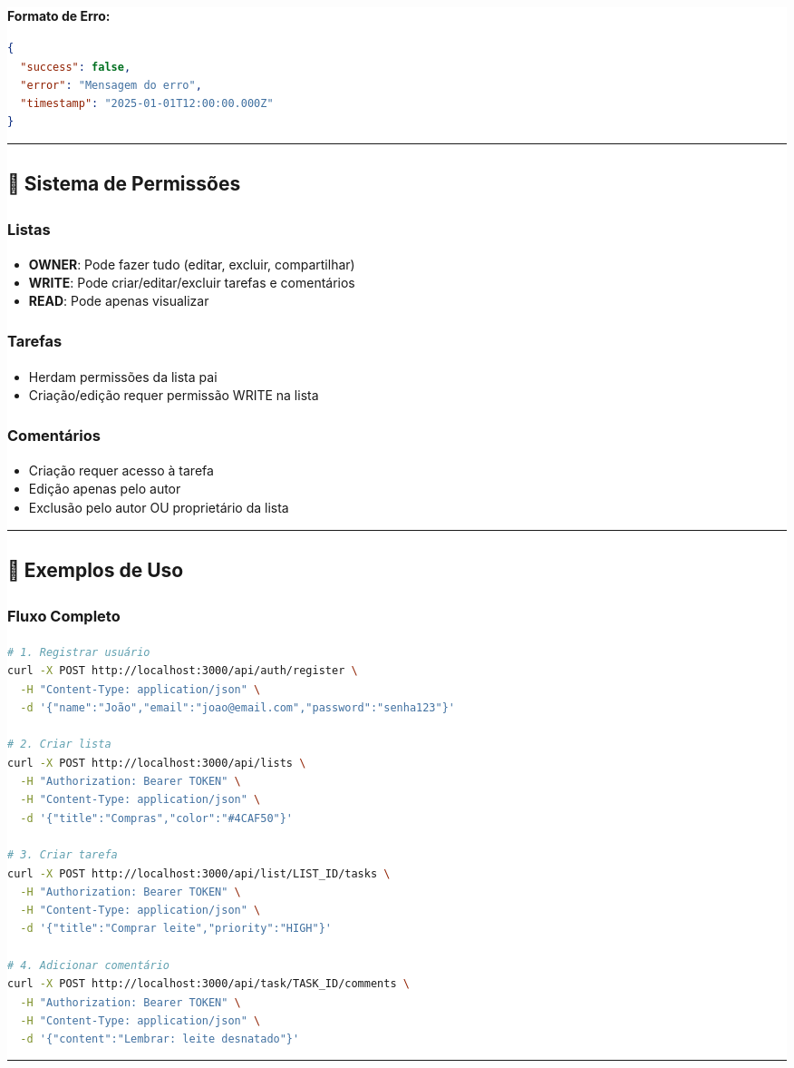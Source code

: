 **Formato de Erro:**

```json
{
  "success": false,
  "error": "Mensagem do erro",
  "timestamp": "2025-01-01T12:00:00.000Z"
}
```

---

## 🔐 Sistema de Permissões

### Listas

- **OWNER**: Pode fazer tudo (editar, excluir, compartilhar)
- **WRITE**: Pode criar/editar/excluir tarefas e comentários
- **READ**: Pode apenas visualizar

### Tarefas

- Herdam permissões da lista pai
- Criação/edição requer permissão WRITE na lista

### Comentários

- Criação requer acesso à tarefa
- Edição apenas pelo autor
- Exclusão pelo autor OU proprietário da lista

---

## 📝 Exemplos de Uso

### Fluxo Completo

```bash
# 1. Registrar usuário
curl -X POST http://localhost:3000/api/auth/register \
  -H "Content-Type: application/json" \
  -d '{"name":"João","email":"joao@email.com","password":"senha123"}'

# 2. Criar lista
curl -X POST http://localhost:3000/api/lists \
  -H "Authorization: Bearer TOKEN" \
  -H "Content-Type: application/json" \
  -d '{"title":"Compras","color":"#4CAF50"}'

# 3. Criar tarefa
curl -X POST http://localhost:3000/api/list/LIST_ID/tasks \
  -H "Authorization: Bearer TOKEN" \
  -H "Content-Type: application/json" \
  -d '{"title":"Comprar leite","priority":"HIGH"}'

# 4. Adicionar comentário
curl -X POST http://localhost:3000/api/task/TASK_ID/comments \
  -H "Authorization: Bearer TOKEN" \
  -H "Content-Type: application/json" \
  -d '{"content":"Lembrar: leite desnatado"}'
```

---